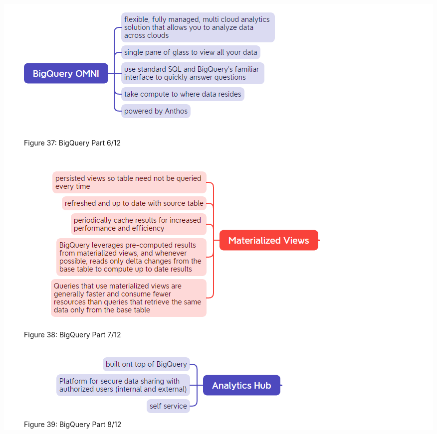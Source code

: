 <figure>
  <img src="/assets/images/articles/18_gcp_bigquery_6.png" alt="mindmap of topics related to bigquery part 6">
  <figcaption>Figure 37: BigQuery Part 6/12</figcaption>
</figure>

<figure>
  <img src="/assets/images/articles/18_gcp_bigquery_7.png" alt="mindmap of topics related to bigquery part 7">
  <figcaption>Figure 38: BigQuery Part 7/12</figcaption>
</figure>

<figure>
  <img src="/assets/images/articles/18_gcp_bigquery_8.png" alt="mindmap of topics related to bigquery part 8">
  <figcaption>Figure 39: BigQuery Part 8/12</figcaption>
</figure>
